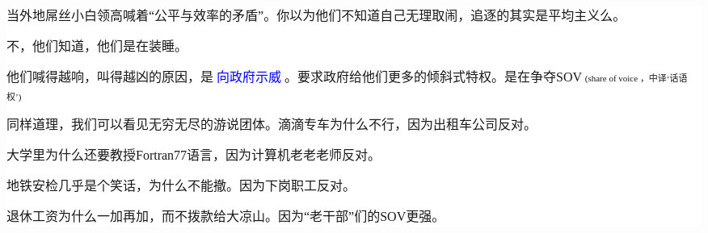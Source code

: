 </span>
</p>
<p style="line-height:150%">
<span style="font-size:16px;line-height:150%;font-family:楷体">
          当外地屌丝小白领高喊着“公平与效率的矛盾”。你以为他们不知道自己无理取闹，追逐的其实是平均主义么。
         </span>
</p>
<p style="line-height:150%">
<span style="font-size:16px;line-height:150%;font-family:楷体">
          不，他们知道，他们是在装睡。
         </span>
</p>
<p style="line-height:150%">
<span style="font-size:16px;line-height:150%;font-family:楷体">
</span>
</p>
<p style="line-height:150%">
<span style="font-size:16px;line-height:150%;font-family:楷体">
          他们喊得越响，叫得越凶的原因，是
          <span style="color:blue">
           向政府示威
          </span>
          。要求政府给他们更多的倾斜式特权。是在争夺SOV
         </span>
<span style="font-size:11px;line-height:150%;font-family:楷体">
          (share of voice
         </span>
<span style="font-size:11px;line-height:150%;font-family:楷体">
          ，中译‘话语权’)
         </span>
</p>
<p style="line-height:150%">
<span style="font-size:16px;line-height:150%;font-family:楷体">
</span>
</p>
<p style="line-height:150%">
<span style="font-size:16px;line-height:150%;font-family:楷体">
</span>
</p>
<p style="line-height:150%">
<span style="font-size:16px;line-height:150%;font-family:楷体">
          同样道理，我们可以看见无穷无尽的游说团体。滴滴专车为什么不行，因为出租车公司反对。
         </span>
</p>
<p style="line-height:150%">
<span style="font-size:16px;line-height:150%;font-family:楷体">
          大学里为什么还要教授Fortran77语言，因为计算机老老老师反对。
         </span>
</p>
<p style="line-height:150%">
<span style="font-size:16px;line-height:150%;font-family:楷体">
          地铁安检几乎是个笑话，为什么不能撤。因为下岗职工反对。
         </span>
</p>
<p style="line-height:150%">
<span style="font-size:16px;line-height:150%;font-family:楷体">
          退休工资为什么一加再加，而不拨款给大凉山。因为“老干部”们的SOV更强。
         </span>
</p>
<p style="line-height:150%">
<span style="font-size:16px;line-height:150%;font-family:楷体">
</span>
</p>
<p style="line-height:150%">